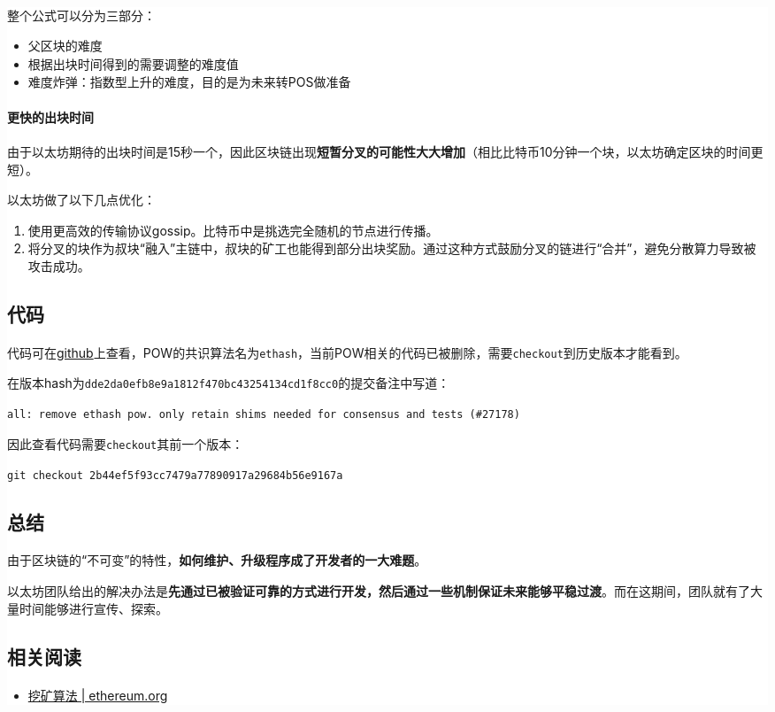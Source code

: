 整个公式可以分为三部分：

- 父区块的难度
- 根据出块时间得到的需要调整的难度值
- 难度炸弹：指数型上升的难度，目的是为未来转POS做准备

#### 更快的出块时间

由于以太坊期待的出块时间是15秒一个，因此区块链出现**短暂分叉的可能性大大增加**（相比比特币10分钟一个块，以太坊确定区块的时间更短）。

以太坊做了以下几点优化：

1. 使用更高效的传输协议gossip。比特币中是挑选完全随机的节点进行传播。
2. 将分叉的块作为叔块“融入”主链中，叔块的矿工也能得到部分出块奖励。通过这种方式鼓励分叉的链进行“合并”，避免分散算力导致被攻击成功。

## 代码

代码可在[github](https://github.com/ethereum/go-ethereum)上查看，POW的共识算法名为`ethash`，当前POW相关的代码已被删除，需要`checkout`到历史版本才能看到。

在版本hash为`dde2da0efb8e9a1812f470bc43254134cd1f8cc0`的提交备注中写道：

```shell
all: remove ethash pow. only retain shims needed for consensus and tests (#27178)
```

因此查看代码需要`checkout`其前一个版本：

```shell
git checkout 2b44ef5f93cc7479a77890917a29684b56e9167a
```

## 总结

由于区块链的“不可变”的特性，**如何维护、升级程序成了开发者的一大难题**。

以太坊团队给出的解决办法是**先通过已被验证可靠的方式进行开发，然后通过一些机制保证未来能够平稳过渡**。而在这期间，团队就有了大量时间能够进行宣传、探索。

## 相关阅读

- [挖矿算法 | ethereum.org](https://ethereum.org/zh/developers/docs/consensus-mechanisms/pow/mining-algorithms/)
